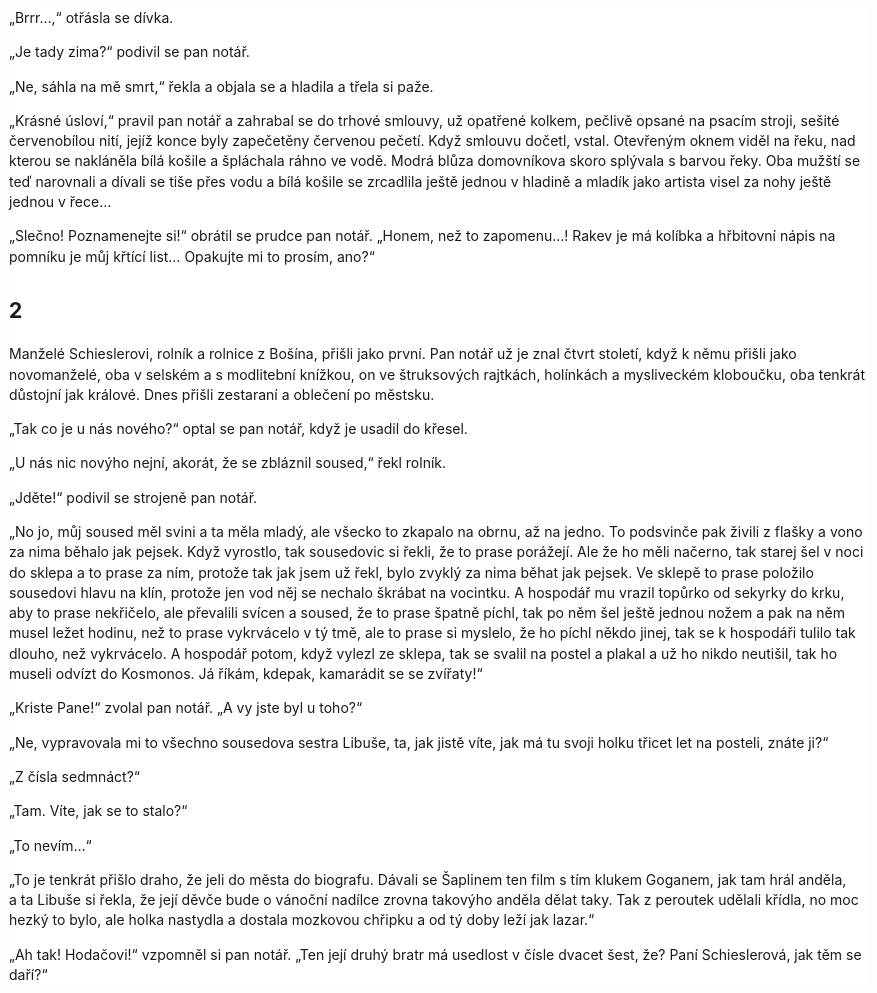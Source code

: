 „Brrr…,“ otřásla se dívka.

„Je tady zima?“ podivil se pan notář.

„Ne, sáhla na mě smrt,“ řekla a objala se a hladila a třela si paže.

„Krásné úsloví,“ pravil pan notář a zahrabal se do trhové smlouvy, už opatřené kolkem, pečlivě opsané na psacím stroji, sešité červenobílou nití, jejíž konce byly zapečetěny červenou pečetí. Když smlouvu dočetl, vstal. Otevřeným oknem viděl na řeku, nad kterou se nakláněla bílá košile a špláchala ráhno ve vodě. Modrá blůza domovníkova skoro splývala s barvou řeky. Oba mužští se teď narovnali a dívali se tiše přes vodu a bílá košile se zrcadlila ještě jednou v hladině a mladík jako artista visel za nohy ještě jednou v řece…

„Slečno! Poznamenejte si!“ obrátil se prudce pan notář. „Honem, než to zapomenu…! Rakev je má kolíbka a hřbitovní nápis na pomníku je můj křtící list… Opakujte mi to prosím, ano?“

## 2

Manželé Schieslerovi, rolník a rolnice z Bošína, přišli jako první. Pan notář už je znal čtvrt století, když k němu přišli jako novomanželé, oba v selském a s modlitební knížkou, on ve štruksových rajtkách, holínkách a mysliveckém kloboučku, oba tenkrát důstojní jak králové. Dnes přišli zestaraní a oblečení po městsku.

„Tak co je u nás nového?“ optal se pan notář, když je usadil do křesel.

„U nás nic novýho nejní, akorát, že se zbláznil soused,“ řekl rolník.

„Jděte!“ podivil se strojeně pan notář.

„No jo, můj soused měl svini a ta měla mladý, ale všecko to zkapalo na obrnu, až na jedno. To podsvinče pak živili z flašky a vono za nima běhalo jak pejsek. Když vyrostlo, tak sousedovic si řekli, že to prase porážejí. Ale že ho měli načerno, tak starej šel v noci do sklepa a to prase za ním, protože tak jak jsem už řekl, bylo zvyklý za nima běhat jak pejsek. Ve sklepě to prase položilo sousedovi hlavu na klín, protože jen vod něj se nechalo škrábat na vocintku. A hospodář mu vrazil topůrko od sekyrky do krku, aby to prase nekřičelo, ale převalili svícen a soused, že to prase špatně píchl, tak po něm šel ještě jednou nožem a pak na něm musel ležet hodinu, než to prase vykrvácelo v tý tmě, ale to prase si myslelo, že ho píchl někdo jinej, tak se k hospodáři tulilo tak dlouho, než vykrvácelo. A hospodář potom, když vylezl ze sklepa, tak se svalil na postel a plakal a už ho nikdo neutišil, tak ho museli odvízt do Kosmonos. Já říkám, kdepak, kamarádit se se zvířaty!“

„Kriste Pane!“ zvolal pan notář. „A vy jste byl u toho?“

„Ne, vypravovala mi to všechno sousedova sestra Libuše, ta, jak jistě víte, jak má tu svoji holku třicet let na posteli, znáte ji?“

„Z čísla sedmnáct?“

„Tam. Víte, jak se to stalo?“

„To nevím…“

„To je tenkrát přišlo draho, že jeli do města do biografu. Dávali se Šaplinem ten film s tím klukem Goganem, jak tam hrál anděla, a ta Libuše si řekla, že její děvče bude o vánoční nadílce zrovna takovýho anděla dělat taky. Tak z peroutek udělali křídla, no moc hezký to bylo, ale holka nastydla a dostala mozkovou chřipku a od tý doby leží jak lazar.“

„Ah tak! Hodačovi!“ vzpomněl si pan notář. „Ten její druhý bratr má usedlost v čísle dvacet šest, že? Paní Schieslerová, jak těm se daří?“
